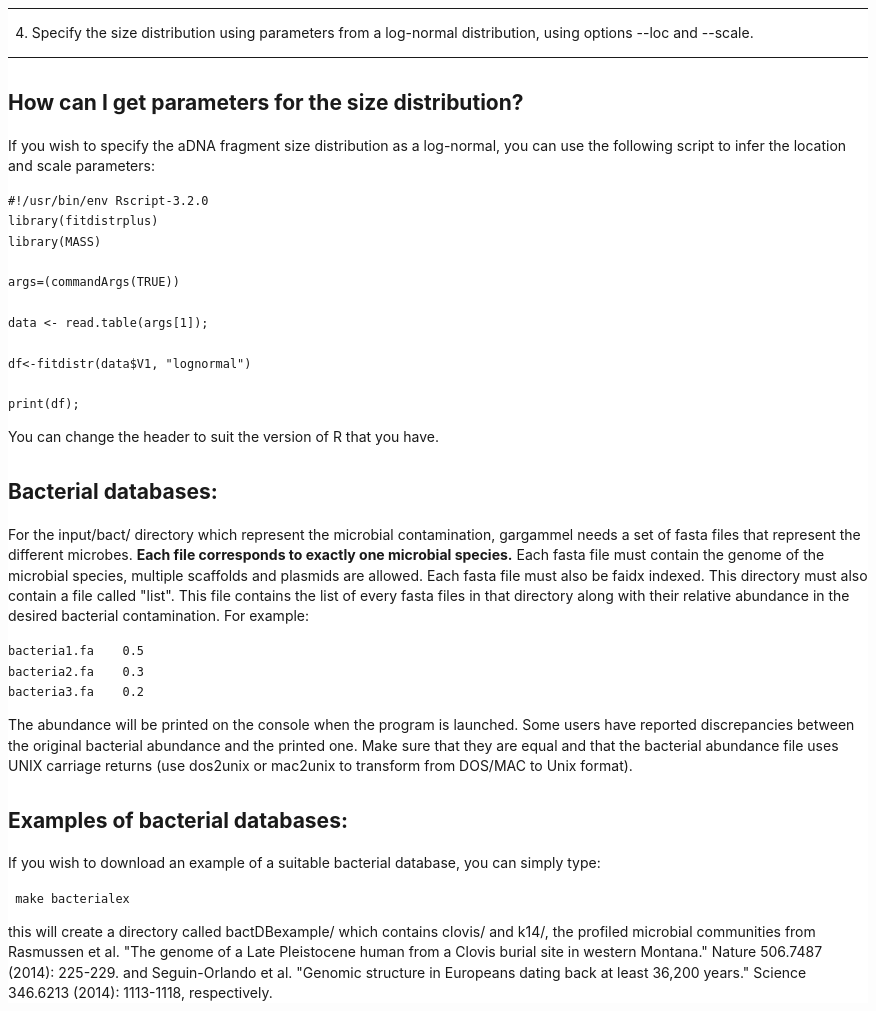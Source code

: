 ------------
4) Specify the size distribution using parameters from a log-normal distribution, using options --loc and --scale.
------------


How can I get parameters for the size distribution?
-------------------------------------------------------------------------------------

If you wish to specify the aDNA fragment size distribution as a log-normal, you can use the following script to infer the location and scale parameters:

	#!/usr/bin/env Rscript-3.2.0
	library(fitdistrplus)
	library(MASS)
		
	args=(commandArgs(TRUE))
	
	data <- read.table(args[1]);
		
	df<-fitdistr(data$V1, "lognormal")
	
	print(df);

You can change the header to suit the version of R that you have.

Bacterial databases:
-------------------------------------------------------------------------------------

For the input/bact/ directory which represent the microbial contamination, gargammel needs a set of fasta files that represent the different microbes. **Each file corresponds to exactly one microbial species.** Each fasta file must contain the genome of the microbial species, multiple scaffolds and plasmids are allowed. Each fasta file must also be faidx indexed. This directory must also contain a file called "list".  This file contains the list of every fasta files in that directory along with their relative abundance in the desired bacterial contamination. For example:

    bacteria1.fa	0.5
    bacteria2.fa	0.3
    bacteria3.fa	0.2

The abundance will be printed on the console when the program is launched. Some users have reported discrepancies between the original bacterial abundance and the printed one. Make sure that they are equal and that the bacterial abundance file uses UNIX carriage returns (use dos2unix or mac2unix to transform from DOS/MAC to Unix format).

Examples of bacterial databases:
-------------------------------------------------------------------------------------

If you wish to download an example of a suitable bacterial database, you can simply type:
   
     make bacterialex

this will create a directory called bactDBexample/ which contains clovis/ and k14/, the profiled microbial communities from Rasmussen et al. "The genome of a Late Pleistocene human from a Clovis burial site in western Montana." Nature 506.7487 (2014): 225-229. and Seguin-Orlando et al. "Genomic structure in Europeans dating back at least 36,200 years." Science 346.6213 (2014): 1113-1118, respectively.
